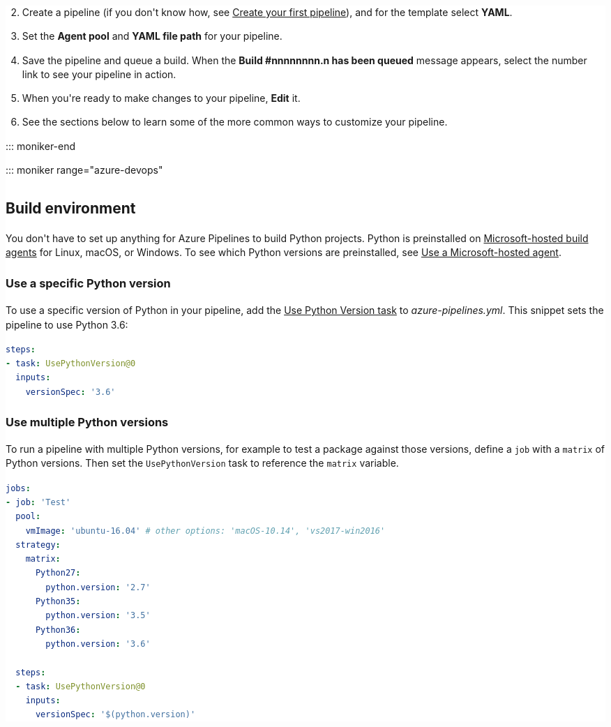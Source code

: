 2.  Create a pipeline (if you don't know how, see [Create your first pipeline](../create-first-pipeline.md)), and for the template select **YAML**.

3.  Set the **Agent pool** and **YAML file path** for your pipeline.

4.  Save the pipeline and queue a build. When the **Build #nnnnnnnn.n has been queued** message appears, select the number link to see your pipeline in action.

5.  When you're ready to make changes to your pipeline, **Edit** it.

6.  See the sections below to learn some of the more common ways to customize your pipeline.

::: moniker-end

::: moniker range="azure-devops"

## Build environment

You don't have to set up anything for Azure Pipelines to build Python projects. Python is preinstalled on [Microsoft-hosted build agents](../agents/hosted.md) for Linux, macOS, or Windows. To see which Python versions are preinstalled, see [Use a Microsoft-hosted agent](../agents/hosted.md#software).

### Use a specific Python version

To use a specific version of Python in your pipeline, add the [Use Python Version task](../tasks/tool/use-python-version.md) to _azure-pipelines.yml_. This snippet sets the pipeline to use Python 3.6:

```yaml
steps:
- task: UsePythonVersion@0
  inputs:
    versionSpec: '3.6'
```

### Use multiple Python versions

To run a pipeline with multiple Python versions, for example to test a package against those versions, define a `job` with a `matrix` of Python versions. Then set the `UsePythonVersion` task to reference the `matrix` variable.

```yaml
jobs:
- job: 'Test'
  pool:
    vmImage: 'ubuntu-16.04' # other options: 'macOS-10.14', 'vs2017-win2016'
  strategy:
    matrix:
      Python27:
        python.version: '2.7'
      Python35:
        python.version: '3.5'
      Python36:
        python.version: '3.6'

  steps:
  - task: UsePythonVersion@0
    inputs:
      versionSpec: '$(python.version)'
```
